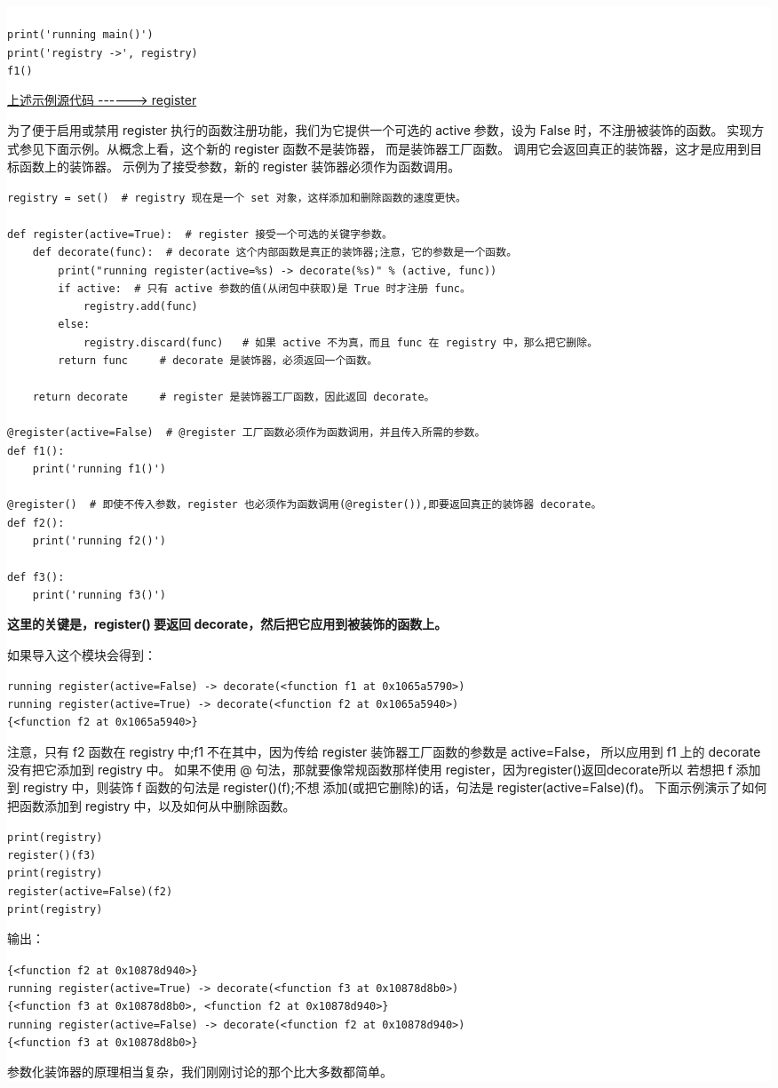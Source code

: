 ```

print('running main()')
print('registry ->', registry)
f1()
```
[上述示例源代码 ------> register](./7-2.py)

为了便于启用或禁用 register 执行的函数注册功能，我们为它提供一个可选的 active 参数，设为 False 时，不注册被装饰的函数。
实现方式参见下面示例。从概念上看，这个新的 register 函数不是装饰器， 而是装饰器工厂函数。
调用它会返回真正的装饰器，这才是应用到目标函数上的装饰器。
示例为了接受参数，新的 register 装饰器必须作为函数调用。
```
registry = set()  # registry 现在是一个 set 对象，这样添加和删除函数的速度更快。

def register(active=True):  # register 接受一个可选的关键字参数。
    def decorate(func):  # decorate 这个内部函数是真正的装饰器;注意，它的参数是一个函数。
        print("running register(active=%s) -> decorate(%s)" % (active, func))
        if active:  # 只有 active 参数的值(从闭包中获取)是 True 时才注册 func。
            registry.add(func)
        else:
            registry.discard(func)   # 如果 active 不为真，而且 func 在 registry 中，那么把它删除。
        return func     # decorate 是装饰器，必须返回一个函数。

    return decorate     # register 是装饰器工厂函数，因此返回 decorate。

@register(active=False)  # @register 工厂函数必须作为函数调用，并且传入所需的参数。
def f1():
    print('running f1()')

@register()  # 即使不传入参数，register 也必须作为函数调用(@register()),即要返回真正的装饰器 decorate。
def f2():
    print('running f2()')

def f3():
    print('running f3()')
```
**这里的关键是，register() 要返回 decorate，然后把它应用到被装饰的函数上。**

如果导入这个模块会得到：
```
running register(active=False) -> decorate(<function f1 at 0x1065a5790>)
running register(active=True) -> decorate(<function f2 at 0x1065a5940>)
{<function f2 at 0x1065a5940>}
```
注意，只有 f2 函数在 registry 中;f1 不在其中，因为传给 register 装饰器工厂函数的参数是 active=False，
所以应用到 f1 上的 decorate 没有把它添加到 registry 中。
如果不使用 @ 句法，那就要像常规函数那样使用 register，因为register()返回decorate所以
若想把 f 添加到 registry 中，则装饰 f 函数的句法是 register()(f);不想 添加(或把它删除)的话，句法是 register(active=False)(f)。
下面示例演示了如何把函数添加到 registry 中，以及如何从中删除函数。
```
print(registry)
register()(f3)
print(registry)
register(active=False)(f2)
print(registry)
```
输出：
```
{<function f2 at 0x10878d940>}
running register(active=True) -> decorate(<function f3 at 0x10878d8b0>)
{<function f3 at 0x10878d8b0>, <function f2 at 0x10878d940>}
running register(active=False) -> decorate(<function f2 at 0x10878d940>)
{<function f3 at 0x10878d8b0>}
```
参数化装饰器的原理相当复杂，我们刚刚讨论的那个比大多数都简单。 